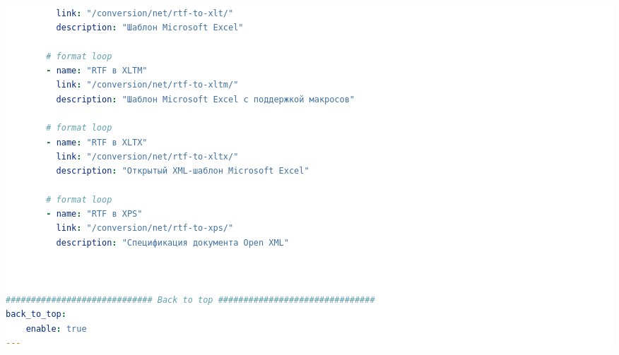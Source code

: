 ```yaml
          link: "/conversion/net/rtf-to-xlt/"
          description: "Шаблон Microsoft Excel"

        # format loop
        - name: "RTF в XLTM"
          link: "/conversion/net/rtf-to-xltm/"
          description: "Шаблон Microsoft Excel с поддержкой макросов"

        # format loop
        - name: "RTF в XLTX"
          link: "/conversion/net/rtf-to-xltx/"
          description: "Открытый XML-шаблон Microsoft Excel"

        # format loop
        - name: "RTF в XPS"
          link: "/conversion/net/rtf-to-xps/"
          description: "Спецификация документа Open XML"



############################# Back to top ###############################
back_to_top:
    enable: true
---
```

